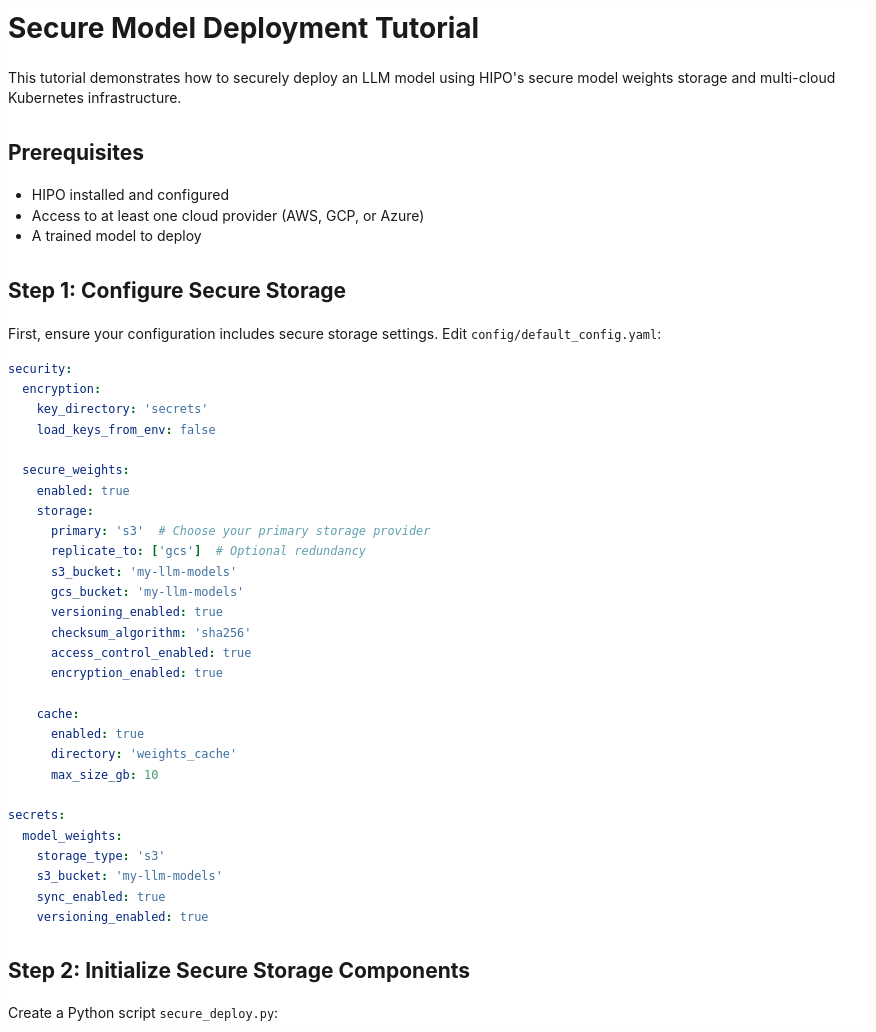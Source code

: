 # Secure Model Deployment Tutorial

This tutorial demonstrates how to securely deploy an LLM model using HIPO's secure model weights storage and multi-cloud Kubernetes infrastructure.

## Prerequisites

- HIPO installed and configured
- Access to at least one cloud provider (AWS, GCP, or Azure)
- A trained model to deploy

## Step 1: Configure Secure Storage

First, ensure your configuration includes secure storage settings. Edit `config/default_config.yaml`:

```yaml
security:
  encryption:
    key_directory: 'secrets'
    load_keys_from_env: false
    
  secure_weights:
    enabled: true
    storage:
      primary: 's3'  # Choose your primary storage provider
      replicate_to: ['gcs']  # Optional redundancy
      s3_bucket: 'my-llm-models'
      gcs_bucket: 'my-llm-models'
      versioning_enabled: true
      checksum_algorithm: 'sha256'
      access_control_enabled: true
      encryption_enabled: true
    
    cache:
      enabled: true
      directory: 'weights_cache'
      max_size_gb: 10

secrets:
  model_weights:
    storage_type: 's3'
    s3_bucket: 'my-llm-models'
    sync_enabled: true
    versioning_enabled: true
```

## Step 2: Initialize Secure Storage Components

Create a Python script `secure_deploy.py`:
